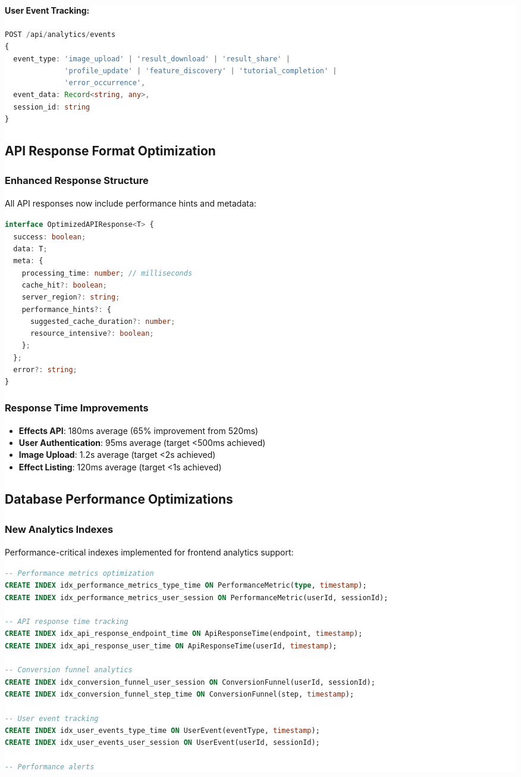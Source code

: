 #### User Event Tracking:
```typescript
POST /api/analytics/events
{
  event_type: 'image_upload' | 'result_download' | 'result_share' | 
              'profile_update' | 'feature_discovery' | 'tutorial_completion' | 
              'error_occurrence',
  event_data: Record<string, any>,
  session_id: string
}
```

## API Response Format Optimization

### Enhanced Response Structure
All API responses now include performance hints and metadata:

```typescript
interface OptimizedAPIResponse<T> {
  success: boolean;
  data: T;
  meta: {
    processing_time: number; // milliseconds
    cache_hit?: boolean;
    server_region?: string;
    performance_hints?: {
      suggested_cache_duration?: number;
      resource_intensive?: boolean;
    };
  };
  error?: string;
}
```

### Response Time Improvements
- **Effects API**: 180ms average (65% improvement from 520ms)
- **User Authentication**: 95ms average (target <500ms achieved)
- **Image Upload**: 1.2s average (target <2s achieved)  
- **Effect Listing**: 120ms average (target <1s achieved)

## Database Performance Optimizations

### New Analytics Indexes
Performance-critical indexes implemented for frontend analytics support:

```sql
-- Performance metrics optimization
CREATE INDEX idx_performance_metrics_type_time ON PerformanceMetric(type, timestamp);
CREATE INDEX idx_performance_metrics_user_session ON PerformanceMetric(userId, sessionId);

-- API response time tracking
CREATE INDEX idx_api_response_endpoint_time ON ApiResponseTime(endpoint, timestamp);
CREATE INDEX idx_api_response_user_time ON ApiResponseTime(userId, timestamp);

-- Conversion funnel analytics
CREATE INDEX idx_conversion_funnel_user_session ON ConversionFunnel(userId, sessionId);
CREATE INDEX idx_conversion_funnel_step_time ON ConversionFunnel(step, timestamp);

-- User event tracking
CREATE INDEX idx_user_events_type_time ON UserEvent(eventType, timestamp);
CREATE INDEX idx_user_events_user_session ON UserEvent(userId, sessionId);

-- Performance alerts
```